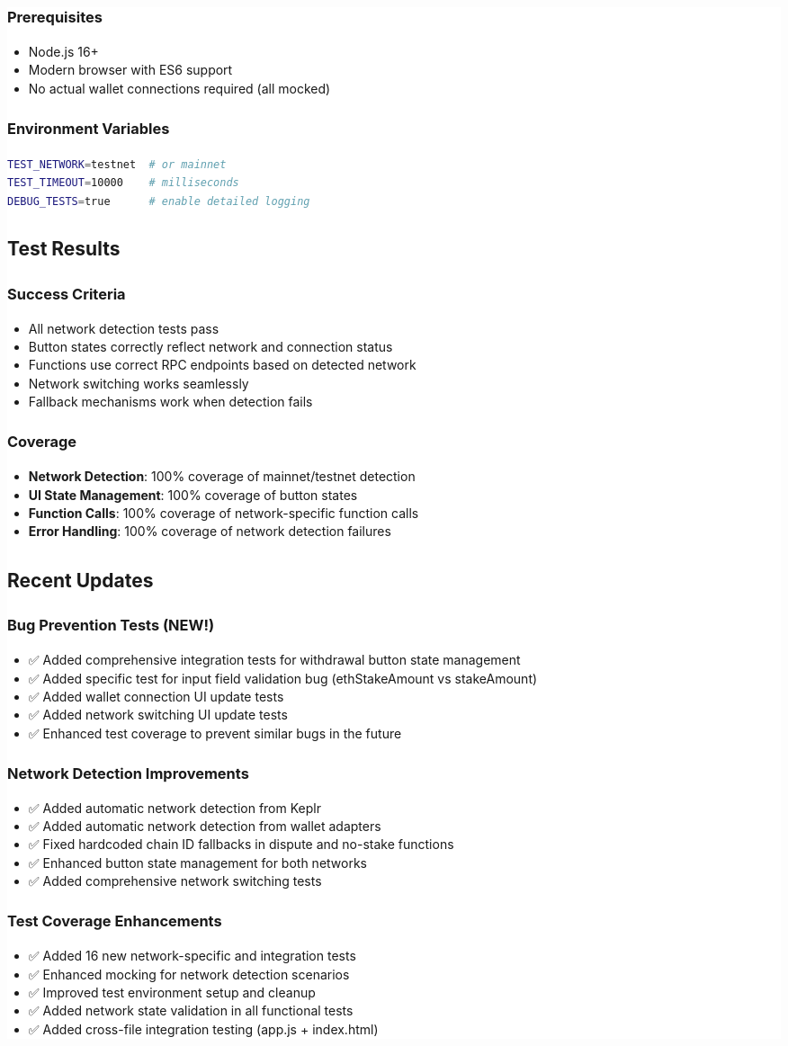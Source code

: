 ### Prerequisites
- Node.js 16+
- Modern browser with ES6 support
- No actual wallet connections required (all mocked)

### Environment Variables
```bash
TEST_NETWORK=testnet  # or mainnet
TEST_TIMEOUT=10000    # milliseconds
DEBUG_TESTS=true      # enable detailed logging
```

## Test Results

### Success Criteria
- All network detection tests pass
- Button states correctly reflect network and connection status
- Functions use correct RPC endpoints based on detected network
- Network switching works seamlessly
- Fallback mechanisms work when detection fails

### Coverage
- **Network Detection**: 100% coverage of mainnet/testnet detection
- **UI State Management**: 100% coverage of button states
- **Function Calls**: 100% coverage of network-specific function calls
- **Error Handling**: 100% coverage of network detection failures

## Recent Updates

### Bug Prevention Tests (NEW!)
- ✅ Added comprehensive integration tests for withdrawal button state management
- ✅ Added specific test for input field validation bug (ethStakeAmount vs stakeAmount)
- ✅ Added wallet connection UI update tests
- ✅ Added network switching UI update tests
- ✅ Enhanced test coverage to prevent similar bugs in the future

### Network Detection Improvements
- ✅ Added automatic network detection from Keplr
- ✅ Added automatic network detection from wallet adapters
- ✅ Fixed hardcoded chain ID fallbacks in dispute and no-stake functions
- ✅ Enhanced button state management for both networks
- ✅ Added comprehensive network switching tests

### Test Coverage Enhancements
- ✅ Added 16 new network-specific and integration tests
- ✅ Enhanced mocking for network detection scenarios
- ✅ Improved test environment setup and cleanup
- ✅ Added network state validation in all functional tests
- ✅ Added cross-file integration testing (app.js + index.html)

